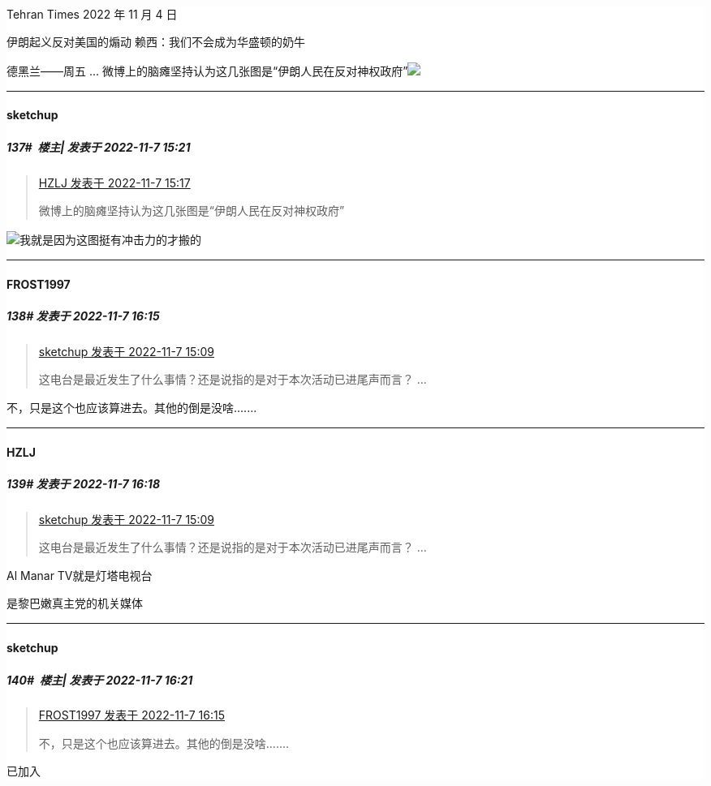 Tehran Times 2022 年 11 月 4 日

伊朗起义反对美国的煽动 赖西：我们不会成为华盛顿的奶牛

德黑兰——周五 ...</blockquote>
微博上的脑瘫坚持认为这几张图是“伊朗人民在反对神权政府”<img src="https://static.saraba1st.com/image/smiley/face2017/047.png" referrerpolicy="no-referrer">

*****

####  sketchup  
##### 137#         楼主| 发表于 2022-11-7 15:21

<blockquote><a href="httphttps://bbs.saraba1st.com/2b/forum.php?mod=redirect&amp;goto=findpost&amp;pid=58319598&amp;ptid=2099424" target="_blank">HZLJ 发表于 2022-11-7 15:17</a>

微博上的脑瘫坚持认为这几张图是“伊朗人民在反对神权政府”</blockquote>
<img src="https://static.saraba1st.com/image/smiley/face2017/066.png" referrerpolicy="no-referrer">我就是因为这图挺有冲击力的才搬的



*****

####  FROST1997  
##### 138#       发表于 2022-11-7 16:15

<blockquote><a href="httphttps://bbs.saraba1st.com/2b/forum.php?mod=redirect&amp;goto=findpost&amp;pid=58319463&amp;ptid=2099424" target="_blank">sketchup 发表于 2022-11-7 15:09</a>

这电台是最近发生了什么事情？还是说指的是对于本次活动已进尾声而言？ ...</blockquote>
不，只是这个也应该算进去。其他的倒是没啥.......

*****

####  HZLJ  
##### 139#       发表于 2022-11-7 16:18

<blockquote><a href="httphttps://bbs.saraba1st.com/2b/forum.php?mod=redirect&amp;goto=findpost&amp;pid=58319463&amp;ptid=2099424" target="_blank">sketchup 发表于 2022-11-7 15:09</a>

这电台是最近发生了什么事情？还是说指的是对于本次活动已进尾声而言？ ...</blockquote>
Al Manar TV就是灯塔电视台

是黎巴嫩真主党的机关媒体

*****

####  sketchup  
##### 140#         楼主| 发表于 2022-11-7 16:21

<blockquote><a href="httphttps://bbs.saraba1st.com/2b/forum.php?mod=redirect&amp;goto=findpost&amp;pid=58320639&amp;ptid=2099424" target="_blank">FROST1997 发表于 2022-11-7 16:15</a>

不，只是这个也应该算进去。其他的倒是没啥.......</blockquote>
已加入


